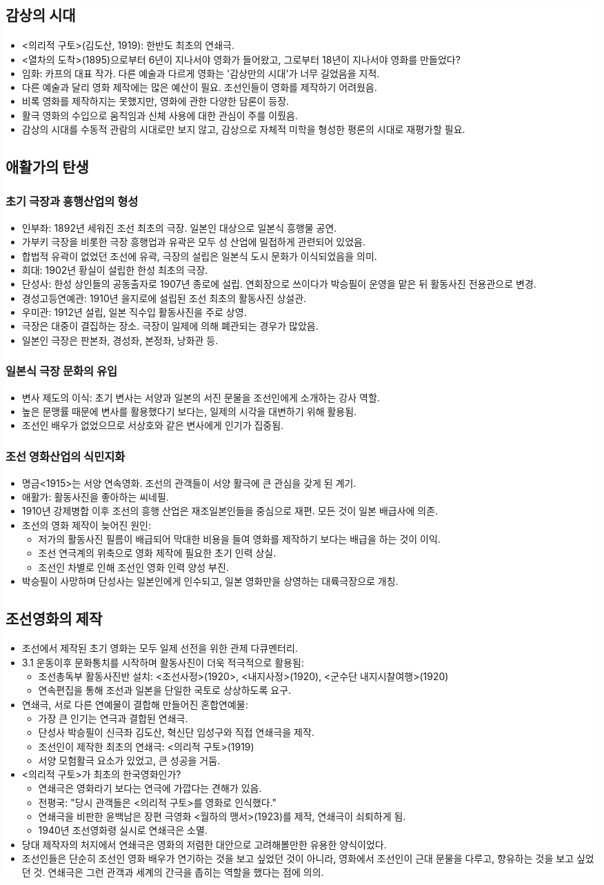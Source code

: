 ## 감상의 시대

- <의리적 구토>(김도산, 1919): 한반도 최초의 연쇄극.
- <열차의 도착>(1895)으로부터 6년이 지나서야 영화가 들어왔고, 그로부터 18년이 지나서야 영화를 만들었다?
- 임화: 카프의 대표 작가. 다른 예술과 다르게 영화는 '감상만의 시대'가 너무 길었음을 지적.
- 다른 예술과 달리 영화 제작에는 많은 예산이 필요. 조선인들이 영화를 제작하기 어려웠음.
- 비록 영화를 제작하지는 못했지만, 영화에 관한 다양한 담론이 등장.
- 활극 영화의 수입으로 움직임과 신체 사용에 대한 관심이 주를 이뤘음.
- 감상의 시대를 수동적 관람의 시대로만 보지 않고, 감상으로 자체적 미학을 형성한 평론의 시대로 재평가할 필요.

## 애활가의 탄생

### 초기 극장과 흥행산업의 형성

- 인부좌: 1892년 세워진 조선 최초의 극장. 일본인 대상으로 일본식 흥행물 공연.
- 가부키 극장을 비롯한 극장 흥행업과 유곽은 모두 성 산업에 밀접하게 관련되어 있었음.
- 합법적 유곽이 없었던 조선에 유곽, 극장의 설립은 일본식 도시 문화가 이식되었음을 의미.
- 희대: 1902년 황실이 설립한 한성 최초의 극장.
- 단성사: 한성 상인들의 공동출자로 1907년 종로에 설립. 연회장으로 쓰이다가 박승필이 운영을 맡은 뒤 활동사진 전용관으로 변경.
- 경성고등연예관: 1910년 을지로에 설립된 조선 최초의 활동사진 상설관.
- 우미관: 1912년 설립, 일본 직수입 활동사진을 주로 상영.
- 극장은 대중이 결집하는 장소. 극장이 일제에 의해 폐관되는 경우가 많았음.
- 일본인 극장은 판본좌, 경성좌, 본정좌, 낭화관 등.

### 일본식 극장 문화의 유입

- 변사 제도의 이식: 초기 변사는 서양과 일본의 서진 문물을 조선인에게 소개하는 강사 역할.
- 높은 문맹률 때문에 변사를 활용했다기 보다는, 일제의 시각을 대변하기 위해 활용됨.
- 조선인 배우가 없었으므로 서상호와 같은 변사에게 인기가 집중됨.

### 조선 영화산업의 식민지화

- 명금<1915>는 서양 연속영화. 조선의 관객들이 서양 활극에 큰 관심을 갖게 된 계기.
- 애활가: 활동사진을 좋아하는 씨네필.
- 1910년 강제병합 이후 조선의 흥행 산업은 재조일본인들을 중심으로 재편. 모든 것이 일본 배급사에 의존.
- 조선의 영화 제작이 늦어진 원인:
  - 저가의 활동사진 필름이 배급되어 막대한 비용을 들여 영화를 제작하기 보다는 배급을 하는 것이 이익.
  - 조선 연극계의 위축으로 영화 제작에 필요한 초기 인력 상실.
  - 조선인 차별로 인해 조선인 영화 인력 양성 부진.
- 박승필이 사망하며 단성사는 일본인에게 인수되고, 일본 영화만을 상영하는 대륙극장으로 개칭.

## 조선영화의 제작

- 조선에서 제작된 초기 영화는 모두 일제 선전을 위한 관제 다큐멘터리.
- 3.1 운동이후 문화통치를 시작하며 활동사진이 더욱 적극적으로 활용됨:
  - 조선총독부 활동사진반 설치: <조선사정>(1920>, <내지사정>(1920), <군수단 내지시찰여행>(1920)
  - 연속편집을 통해 조선과 일본을 단일한 국토로 상상하도록 요구.
- 연쇄극, 서로 다른 연예물이 결합해 만들어진 혼합연예물:
  - 가장 큰 인기는 연극과 결합된 연쇄극.
  - 단성사 박승필이 신극좌 김도산, 혁신단 임성구와 직접 연쇄극을 제작.
  - 조선인이 제작한 최초의 연쇄극: <의리적 구토>(1919)
  - 서양 모험활극 요소가 있었고, 큰 성공을 거둠.
- <의리적 구토>가 최초의 한국영화인가?
  - 연쇄극은 영화라기 보다는 연극에 가깝다는 견해가 있음.
  - 전평국: "당시 관객들은 <의리적 구토>를 영화로 인식했다."
  - 연쇄극을 비판한 윤백남은 장편 극영화 <월하의 맹서>(1923)를 제작, 연쇄극이 쇠퇴하게 됨.
  - 1940년 조선영화령 실시로 연쇄극은 소멸.
- 당대 제작자의 처지에서 연쇄극은 영화의 저렴한 대안으로 고려해볼만한 유용한 양식이었다.
- 조선인들은 단순히 조선인 영화 배우가 연기하는 것을 보고 싶었던 것이 아니라, 영화에서 조선인이 근대 문물을 다루고, 향유하는 것을 보고 싶었던 것. 연쇄극은 그런 관객과 세계의 간극을 좁히는 역할을 했다는 점에 의의.
